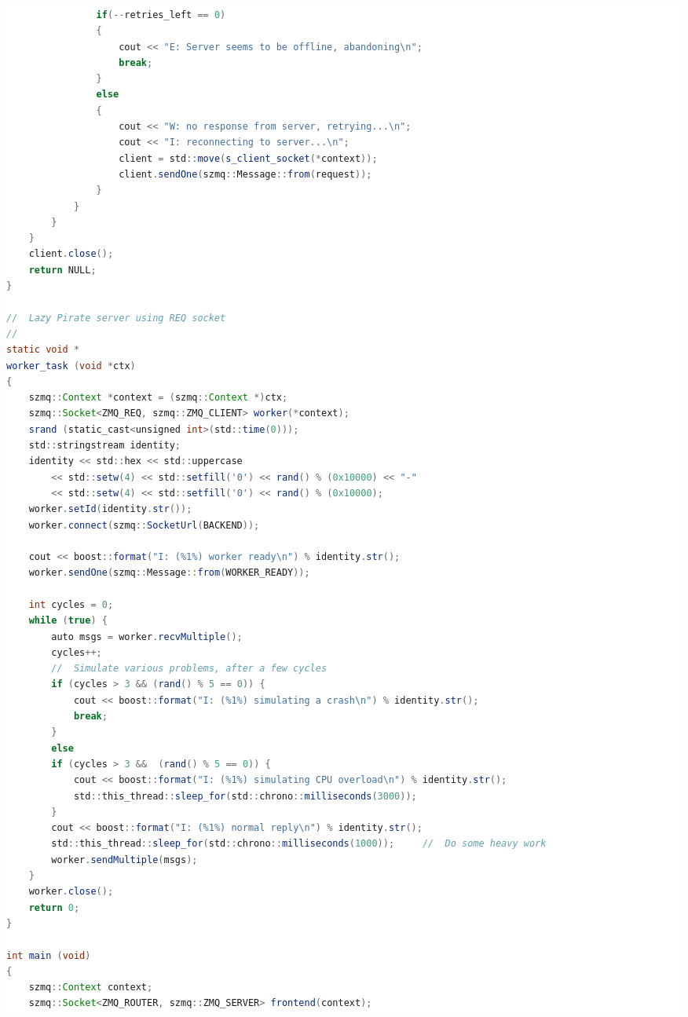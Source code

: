 ```java
                if(--retries_left == 0)
                {
                    cout << "E: Server seems to be offline, abandoning\n";
                    break;
                }
                else
                {
                    cout << "W: no response from server, retrying...\n";
                    cout << "I: reconnecting to server...\n";
                    client = std::move(s_client_socket(*context));
                    client.sendOne(szmq::Message::from(request));
                }
            }
        }
    }
    client.close();
    return NULL;
}

//  Lazy Pirate server using REQ socket
//
static void *
worker_task (void *ctx)
{
    szmq::Context *context = (szmq::Context *)ctx;
    szmq::Socket<ZMQ_REQ, szmq::ZMQ_CLIENT> worker(*context);
    srand (static_cast<unsigned int>(std::time(0)));
    std::stringstream identity;
    identity << std::hex << std::uppercase
        << std::setw(4) << std::setfill('0') << rand() % (0x10000) << "-"
        << std::setw(4) << std::setfill('0') << rand() % (0x10000);
    worker.setId(identity.str());
    worker.connect(szmq::SocketUrl(BACKEND));

    cout << boost::format("I: (%1%) worker ready\n") % identity.str();
    worker.sendOne(szmq::Message::from(WORKER_READY));

    int cycles = 0;
    while (true) {
        auto msgs = worker.recvMultiple();
        cycles++;
        //  Simulate various problems, after a few cycles
        if (cycles > 3 && (rand() % 5 == 0)) {
            cout << boost::format("I: (%1%) simulating a crash\n") % identity.str();
            break;
        }
        else
        if (cycles > 3 &&  (rand() % 5 == 0)) {
            cout << boost::format("I: (%1%) simulating CPU overload\n") % identity.str();
            std::this_thread::sleep_for(std::chrono::milliseconds(3000)); 
        }
        cout << boost::format("I: (%1%) normal reply\n") % identity.str();
        std::this_thread::sleep_for(std::chrono::milliseconds(1000));     //  Do some heavy work
        worker.sendMultiple(msgs);
    }
    worker.close();
    return 0;
}

int main (void)
{
    szmq::Context context;
    szmq::Socket<ZMQ_ROUTER, szmq::ZMQ_SERVER> frontend(context);    
```